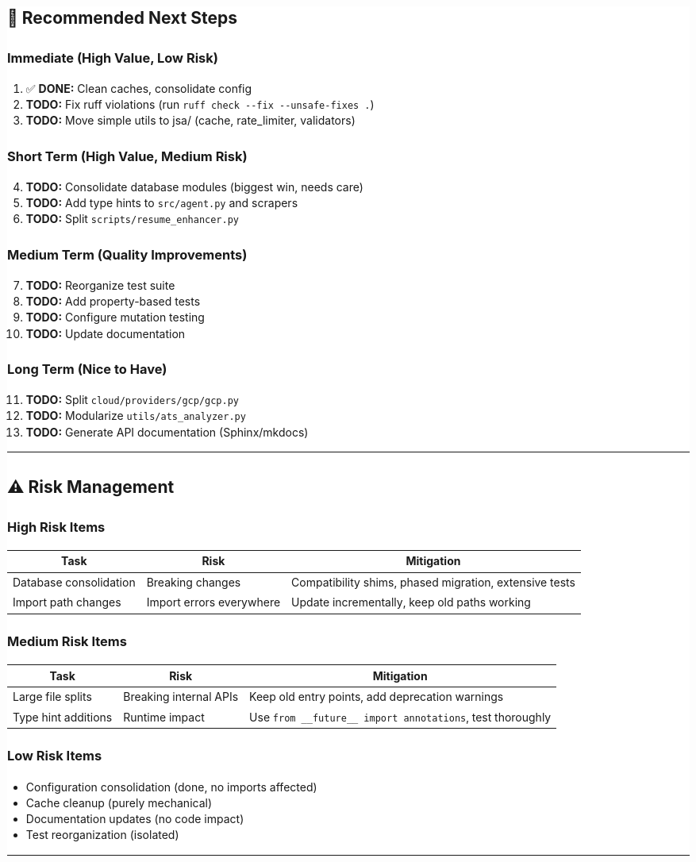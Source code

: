 ## 🚀 Recommended Next Steps

### Immediate (High Value, Low Risk)
1. ✅ **DONE:** Clean caches, consolidate config
2. **TODO:** Fix ruff violations (run `ruff check --fix --unsafe-fixes .`)
3. **TODO:** Move simple utils to jsa/ (cache, rate_limiter, validators)

### Short Term (High Value, Medium Risk)
4. **TODO:** Consolidate database modules (biggest win, needs care)
5. **TODO:** Add type hints to `src/agent.py` and scrapers
6. **TODO:** Split `scripts/resume_enhancer.py`

### Medium Term (Quality Improvements)
7. **TODO:** Reorganize test suite
8. **TODO:** Add property-based tests
9. **TODO:** Configure mutation testing
10. **TODO:** Update documentation

### Long Term (Nice to Have)
11. **TODO:** Split `cloud/providers/gcp/gcp.py`
12. **TODO:** Modularize `utils/ats_analyzer.py`
13. **TODO:** Generate API documentation (Sphinx/mkdocs)

---

## ⚠️ Risk Management

### High Risk Items
| Task | Risk | Mitigation |
|------|------|------------|
| Database consolidation | Breaking changes | Compatibility shims, phased migration, extensive tests |
| Import path changes | Import errors everywhere | Update incrementally, keep old paths working |

### Medium Risk Items
| Task | Risk | Mitigation |
|------|------|------------|
| Large file splits | Breaking internal APIs | Keep old entry points, add deprecation warnings |
| Type hint additions | Runtime impact | Use `from __future__ import annotations`, test thoroughly |

### Low Risk Items
- Configuration consolidation (done, no imports affected)
- Cache cleanup (purely mechanical)
- Documentation updates (no code impact)
- Test reorganization (isolated)

---
